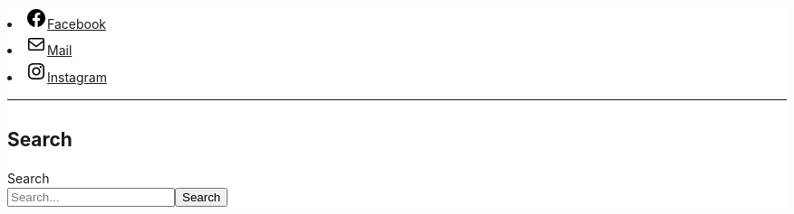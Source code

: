 <li class="wp-social-link wp-social-link-facebook wp-block-social-link"><a class="wp-block-social-link-anchor" href="https://www.facebook.com/devcentrehouse"><svg aria-hidden="true" focusable="false" height="24" version="1.1" viewbox="0 0 24 24" width="24" xmlns="http://www.w3.org/2000/svg"><path d="M12 2C6.5 2 2 6.5 2 12c0 5 3.7 9.1 8.4 9.9v-7H7.9V12h2.5V9.8c0-2.5 1.5-3.9 3.8-3.9 1.1 0 2.2.2 2.2.2v2.5h-1.3c-1.2 0-1.6.8-1.6 1.6V12h2.8l-.4 2.9h-2.3v7C18.3 21.1 22 17 22 12c0-5.5-4.5-10-10-10z"></path></svg><span class="wp-block-social-link-label screen-reader-text">Facebook</span></a></li>
<li class="wp-social-link wp-social-link-mail wp-block-social-link"><a class="wp-block-social-link-anchor" href="/cdn-cgi/l/email-protection#7e16585d4f4e4f45121211585d4e484a45585d4f4e4e451b585d4f4f46451d585d4f4e4f45585d4f4f4e45585d4f4f48450c585d4f4e4f45585d4f4e4a45585d4f4f4f45585d4f4f49450d1b50585d4f4e4f45585d4f4f4945"><svg aria-hidden="true" focusable="false" height="24" version="1.1" viewbox="0 0 24 24" width="24" xmlns="http://www.w3.org/2000/svg"><path d="M19,5H5c-1.1,0-2,.9-2,2v10c0,1.1.9,2,2,2h14c1.1,0,2-.9,2-2V7c0-1.1-.9-2-2-2zm.5,12c0,.3-.2.5-.5.5H5c-.3,0-.5-.2-.5-.5V9.8l7.5,5.6,7.5-5.6V17zm0-9.1L12,13.6,4.5,7.9V7c0-.3.2-.5.5-.5h14c.3,0,.5.2.5.5v.9z"></path></svg><span class="wp-block-social-link-label screen-reader-text">Mail</span></a></li>
<li class="wp-social-link wp-social-link-instagram wp-block-social-link"><a class="wp-block-social-link-anchor" href="https://www.instagram.com/devcentrehouse/"><svg aria-hidden="true" focusable="false" height="24" version="1.1" viewbox="0 0 24 24" width="24" xmlns="http://www.w3.org/2000/svg"><path d="M12,4.622c2.403,0,2.688,0.009,3.637,0.052c0.877,0.04,1.354,0.187,1.671,0.31c0.42,0.163,0.72,0.358,1.035,0.673 c0.315,0.315,0.51,0.615,0.673,1.035c0.123,0.317,0.27,0.794,0.31,1.671c0.043,0.949,0.052,1.234,0.052,3.637 s-0.009,2.688-0.052,3.637c-0.04,0.877-0.187,1.354-0.31,1.671c-0.163,0.42-0.358,0.72-0.673,1.035 c-0.315,0.315-0.615,0.51-1.035,0.673c-0.317,0.123-0.794,0.27-1.671,0.31c-0.949,0.043-1.233,0.052-3.637,0.052 s-2.688-0.009-3.637-0.052c-0.877-0.04-1.354-0.187-1.671-0.31c-0.42-0.163-0.72-0.358-1.035-0.673 c-0.315-0.315-0.51-0.615-0.673-1.035c-0.123-0.317-0.27-0.794-0.31-1.671C4.631,14.688,4.622,14.403,4.622,12 s0.009-2.688,0.052-3.637c0.04-0.877,0.187-1.354,0.31-1.671c0.163-0.42,0.358-0.72,0.673-1.035 c0.315-0.315,0.615-0.51,1.035-0.673c0.317-0.123,0.794-0.27,1.671-0.31C9.312,4.631,9.597,4.622,12,4.622 M12,3 C9.556,3,9.249,3.01,8.289,3.054C7.331,3.098,6.677,3.25,6.105,3.472C5.513,3.702,5.011,4.01,4.511,4.511 c-0.5,0.5-0.808,1.002-1.038,1.594C3.25,6.677,3.098,7.331,3.054,8.289C3.01,9.249,3,9.556,3,12c0,2.444,0.01,2.751,0.054,3.711 c0.044,0.958,0.196,1.612,0.418,2.185c0.23,0.592,0.538,1.094,1.038,1.594c0.5,0.5,1.002,0.808,1.594,1.038 c0.572,0.222,1.227,0.375,2.185,0.418C9.249,20.99,9.556,21,12,21s2.751-0.01,3.711-0.054c0.958-0.044,1.612-0.196,2.185-0.418 c0.592-0.23,1.094-0.538,1.594-1.038c0.5-0.5,0.808-1.002,1.038-1.594c0.222-0.572,0.375-1.227,0.418-2.185 C20.99,14.751,21,14.444,21,12s-0.01-2.751-0.054-3.711c-0.044-0.958-0.196-1.612-0.418-2.185c-0.23-0.592-0.538-1.094-1.038-1.594 c-0.5-0.5-1.002-0.808-1.594-1.038c-0.572-0.222-1.227-0.375-2.185-0.418C14.751,3.01,14.444,3,12,3L12,3z M12,7.378 c-2.552,0-4.622,2.069-4.622,4.622S9.448,16.622,12,16.622s4.622-2.069,4.622-4.622S14.552,7.378,12,7.378z M12,15 c-1.657,0-3-1.343-3-3s1.343-3,3-3s3,1.343,3,3S13.657,15,12,15z M16.804,6.116c-0.596,0-1.08,0.484-1.08,1.08 s0.484,1.08,1.08,1.08c0.596,0,1.08-0.484,1.08-1.08S17.401,6.116,16.804,6.116z"></path></svg><span class="wp-block-social-link-label screen-reader-text">Instagram</span></a></li></ul>
<hr class="wp-block-separator has-text-color has-contrast-color has-alpha-channel-opacity has-contrast-background-color has-background is-style-wide"/>
<div class="wp-block-group is-vertical is-content-justification-stretch is-layout-flex wp-container-core-group-is-layout-38a18bb4 wp-block-group-is-layout-flex">
<h2 class="wp-block-heading" style="font-size:clamp(1.039rem, 1.039rem + ((1vw - 0.2rem) * 0.935), 1.6rem);">Search</h2>
<form action="https://www.devcentrehouse.eu/blogs/" class="wp-block-search__button-outside wp-block-search__text-button wp-block-search" method="get" role="search"><label class="wp-block-search__label screen-reader-text" for="wp-block-search__input-2">Search</label><div class="wp-block-search__inside-wrapper" style="width: 100%"><input class="wp-block-search__input" id="wp-block-search__input-2" name="s" placeholder="Search..." required="" type="search" value=""/><button aria-label="Search" class="wp-block-search__button wp-element-button" type="submit">Search</button></div></form></div>
<div aria-hidden="true" class="wp-block-spacer" style="height:var(--wp--preset--spacing--10)"></div>
</div>
</aside></div>
</div>
